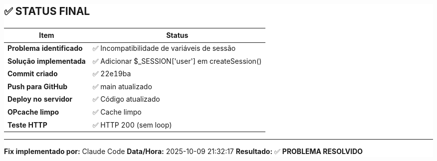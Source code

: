 
## ✅ STATUS FINAL

| Item | Status |
|------|--------|
| **Problema identificado** | ✅ Incompatibilidade de variáveis de sessão |
| **Solução implementada** | ✅ Adicionar $_SESSION['user'] em createSession() |
| **Commit criado** | ✅ 22e19ba |
| **Push para GitHub** | ✅ main atualizado |
| **Deploy no servidor** | ✅ Código atualizado |
| **OPcache limpo** | ✅ Cache limpo |
| **Teste HTTP** | ✅ HTTP 200 (sem loop) |

---

**Fix implementado por:** Claude Code
**Data/Hora:** 2025-10-09 21:32:17
**Resultado:** ✅ **PROBLEMA RESOLVIDO**
